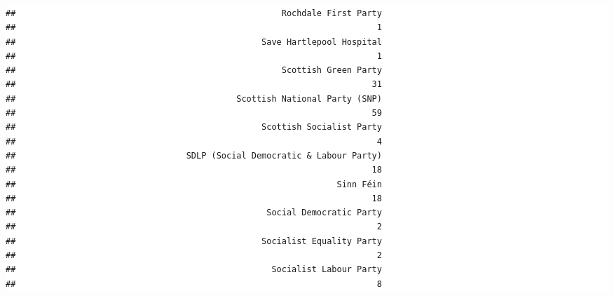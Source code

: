     ##                                                     Rochdale First Party 
    ##                                                                        1 
    ##                                                 Save Hartlepool Hospital 
    ##                                                                        1 
    ##                                                     Scottish Green Party 
    ##                                                                       31 
    ##                                            Scottish National Party (SNP) 
    ##                                                                       59 
    ##                                                 Scottish Socialist Party 
    ##                                                                        4 
    ##                                  SDLP (Social Democratic & Labour Party) 
    ##                                                                       18 
    ##                                                                Sinn Féin 
    ##                                                                       18 
    ##                                                  Social Democratic Party 
    ##                                                                        2 
    ##                                                 Socialist Equality Party 
    ##                                                                        2 
    ##                                                   Socialist Labour Party 
    ##                                                                        8 